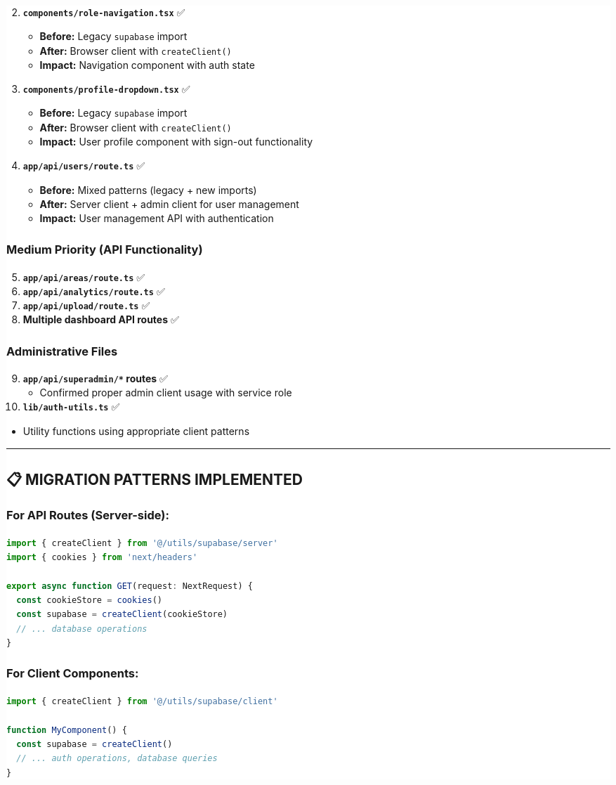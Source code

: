 2. **`components/role-navigation.tsx`** ✅
   - **Before:** Legacy `supabase` import
   - **After:** Browser client with `createClient()`
   - **Impact:** Navigation component with auth state

3. **`components/profile-dropdown.tsx`** ✅
   - **Before:** Legacy `supabase` import
   - **After:** Browser client with `createClient()`
   - **Impact:** User profile component with sign-out functionality

4. **`app/api/users/route.ts`** ✅
   - **Before:** Mixed patterns (legacy + new imports)
   - **After:** Server client + admin client for user management
   - **Impact:** User management API with authentication

### **Medium Priority (API Functionality)**
5. **`app/api/areas/route.ts`** ✅
6. **`app/api/analytics/route.ts`** ✅
7. **`app/api/upload/route.ts`** ✅
8. **Multiple dashboard API routes** ✅

### **Administrative Files**
9. **`app/api/superadmin/*` routes** ✅
   - Confirmed proper admin client usage with service role
10. **`lib/auth-utils.ts`** ✅
   - Utility functions using appropriate client patterns

---

## 📋 **MIGRATION PATTERNS IMPLEMENTED**

### **For API Routes (Server-side):**
```typescript
import { createClient } from '@/utils/supabase/server'
import { cookies } from 'next/headers'

export async function GET(request: NextRequest) {
  const cookieStore = cookies()
  const supabase = createClient(cookieStore)
  // ... database operations
}
```

### **For Client Components:**
```typescript
import { createClient } from '@/utils/supabase/client'

function MyComponent() {
  const supabase = createClient()
  // ... auth operations, database queries
}
```
